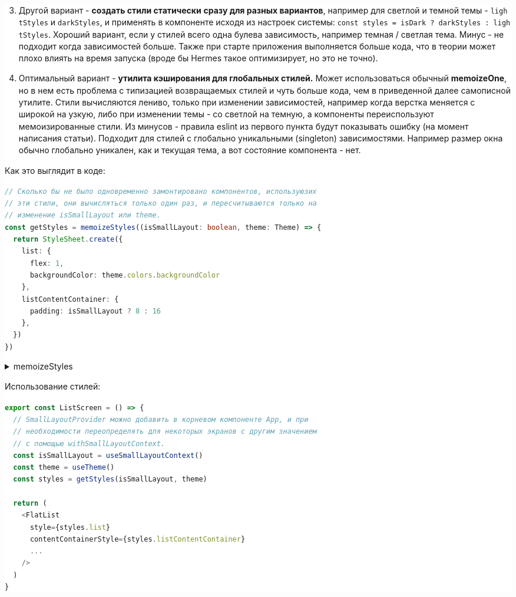 3.  Другой вариант -  **создать стили статически**  **сразу для разных вариантов**, например для светлой и темной темы -  `lightStyles`  и  `darkStyles`, и применять в компоненте исходя из настроек системы:  `const styles = isDark ? darkStyles : lightStyles`. Хороший вариант, если у стилей всего одна булева зависимость, например темная / светлая тема. Минус - не подходит когда зависимостей больше. Также при старте приложения выполняется больше кода, что в теории может плохо влиять на время запуска (вроде бы Hermes такое оптимизирует, но это не точно).
    
4.  Оптимальный вариант -  **утилита кэширования для глобальных стилей.**  Может использоваться обычный  **memoizeOne**, но в нем есть проблема с типизацией возвращаемых стилей и чуть больше кода, чем в приведенной далее самописной утилите. Стили вычисляются лениво, только при изменении зависимостей, например когда верстка меняется с широкой на узкую, либо при изменении темы - со светлой на темную, а компоненты переиспользуют мемоизированные стили. Из минусов - правила eslint из первого пункта будут показывать ошибку (на момент написания статьи). Подходит для стилей с глобально уникальными (singleton) зависимостями. Например размер окна обычно глобально уникален, как и текущая тема, а вот состояние компонента - нет.
    

Как это выглядит в коде:

```typescript
// Сколько бы не было одновременно замонтировано компонентов, используюзих
// эти стили, они вычисляться только один раз, и пересчитываются только на
// изменение isSmallLayout или theme.
const getStyles = memoizeStyles((isSmallLayout: boolean, theme: Theme) => {
  return StyleSheet.create({
    list: {
      flex: 1,
      backgroundColor: theme.colors.backgroundColor
    },
    listContentContainer: {
      padding: isSmallLayout ? 8 : 16
    },
  })
})
```

<details><summary>memoizeStyles</summary></details>

Использование стилей:

```typescript
export const ListScreen = () => {
  // SmallLayoutProvider можно добавить в корневом компоненте App, и при
  // необходимости переопределять для некоторых экранов с другим значением
  // c помощью withSmallLayoutContext.
  const isSmallLayout = useSmallLayoutContext()
  const theme = useTheme()
  const styles = getStyles(isSmallLayout, theme)
  
  return (
    <FlatList
      style={styles.list}
      contentContainerStyle={styles.listContentContainer}
      ...
    />
  )
}
```
